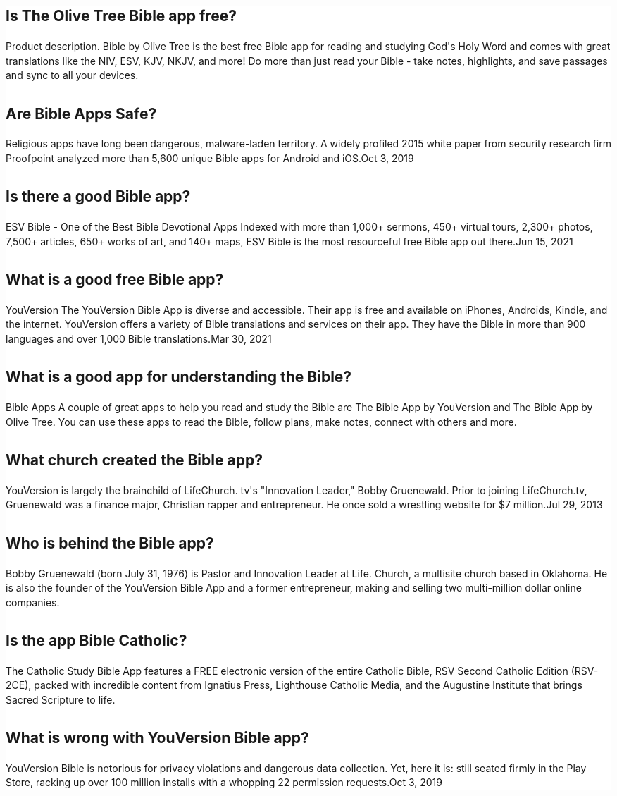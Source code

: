 ## Is The Olive Tree Bible app free?
Product description. Bible by Olive Tree is the best free Bible app for reading and studying God's Holy Word and comes with great translations like the NIV, ESV, KJV, NKJV, and more! Do more than just read your Bible - take notes, highlights, and save passages and sync to all your devices.

## Are Bible Apps Safe?
Religious apps have long been dangerous, malware-laden territory. A widely profiled 2015 white paper from security research firm Proofpoint analyzed more than 5,600 unique Bible apps for Android and iOS.Oct 3, 2019

## Is there a good Bible app?
ESV Bible - One of the Best Bible Devotional Apps Indexed with more than 1,000+ sermons, 450+ virtual tours, 2,300+ photos, 7,500+ articles, 650+ works of art, and 140+ maps, ESV Bible is the most resourceful free Bible app out there.Jun 15, 2021

## What is a good free Bible app?
YouVersion The YouVersion Bible App is diverse and accessible. Their app is free and available on iPhones, Androids, Kindle, and the internet. YouVersion offers a variety of Bible translations and services on their app. They have the Bible in more than 900 languages and over 1,000 Bible translations.Mar 30, 2021

## What is a good app for understanding the Bible?
Bible Apps A couple of great apps to help you read and study the Bible are The Bible App by YouVersion and The Bible App by Olive Tree. You can use these apps to read the Bible, follow plans, make notes, connect with others and more.

## What church created the Bible app?
YouVersion is largely the brainchild of LifeChurch. tv's "Innovation Leader," Bobby Gruenewald. Prior to joining LifeChurch.tv, Gruenewald was a finance major, Christian rapper and entrepreneur. He once sold a wrestling website for $7 million.Jul 29, 2013

## Who is behind the Bible app?
Bobby Gruenewald (born July 31, 1976) is Pastor and Innovation Leader at Life. Church, a multisite church based in Oklahoma. He is also the founder of the YouVersion Bible App and a former entrepreneur, making and selling two multi-million dollar online companies.

## Is the app Bible Catholic?
The Catholic Study Bible App features a FREE electronic version of the entire Catholic Bible, RSV Second Catholic Edition (RSV-2CE), packed with incredible content from Ignatius Press, Lighthouse Catholic Media, and the Augustine Institute that brings Sacred Scripture to life.

## What is wrong with YouVersion Bible app?
YouVersion Bible is notorious for privacy violations and dangerous data collection. Yet, here it is: still seated firmly in the Play Store, racking up over 100 million installs with a whopping 22 permission requests.Oct 3, 2019

